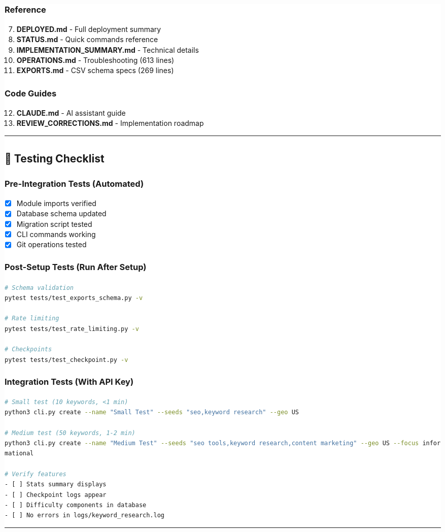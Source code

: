 ### Reference
7. **DEPLOYED.md** - Full deployment summary
8. **STATUS.md** - Quick commands reference
9. **IMPLEMENTATION_SUMMARY.md** - Technical details
10. **OPERATIONS.md** - Troubleshooting (613 lines)
11. **EXPORTS.md** - CSV schema specs (269 lines)

### Code Guides
12. **CLAUDE.md** - AI assistant guide
13. **REVIEW_CORRECTIONS.md** - Implementation roadmap

---

## 🧪 Testing Checklist

### Pre-Integration Tests (Automated)
- [x] Module imports verified
- [x] Database schema updated
- [x] Migration script tested
- [x] CLI commands working
- [x] Git operations tested

### Post-Setup Tests (Run After Setup)
```bash
# Schema validation
pytest tests/test_exports_schema.py -v

# Rate limiting
pytest tests/test_rate_limiting.py -v

# Checkpoints
pytest tests/test_checkpoint.py -v
```

### Integration Tests (With API Key)
```bash
# Small test (10 keywords, <1 min)
python3 cli.py create --name "Small Test" --seeds "seo,keyword research" --geo US

# Medium test (50 keywords, 1-2 min)
python3 cli.py create --name "Medium Test" --seeds "seo tools,keyword research,content marketing" --geo US --focus informational

# Verify features
- [ ] Stats summary displays
- [ ] Checkpoint logs appear
- [ ] Difficulty components in database
- [ ] No errors in logs/keyword_research.log
```

---